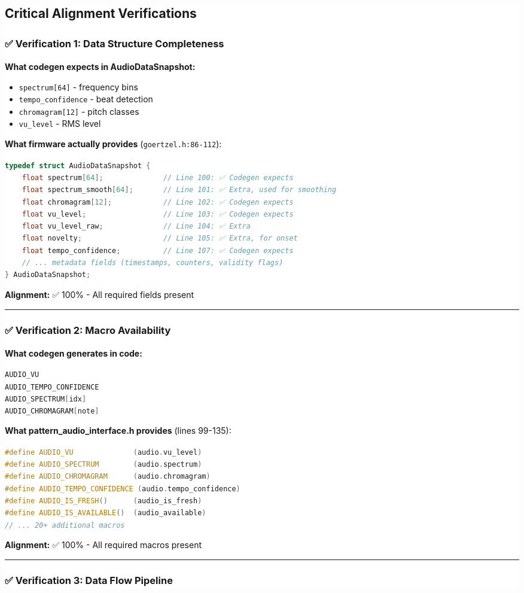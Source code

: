 
## Critical Alignment Verifications

### ✅ Verification 1: Data Structure Completeness

**What codegen expects in AudioDataSnapshot:**
- `spectrum[64]` - frequency bins
- `tempo_confidence` - beat detection
- `chromagram[12]` - pitch classes
- `vu_level` - RMS level

**What firmware actually provides** (`goertzel.h:86-112`):
```cpp
typedef struct AudioDataSnapshot {
    float spectrum[64];              // Line 100: ✅ Codegen expects
    float spectrum_smooth[64];       // Line 101: ✅ Extra, used for smoothing
    float chromagram[12];            // Line 102: ✅ Codegen expects
    float vu_level;                  // Line 103: ✅ Codegen expects
    float vu_level_raw;              // Line 104: ✅ Extra
    float novelty;                   // Line 105: ✅ Extra, for onset
    float tempo_confidence;          // Line 107: ✅ Codegen expects
    // ... metadata fields (timestamps, counters, validity flags)
} AudioDataSnapshot;
```

**Alignment:** ✅ 100% - All required fields present

---

### ✅ Verification 2: Macro Availability

**What codegen generates in code:**
```cpp
AUDIO_VU
AUDIO_TEMPO_CONFIDENCE
AUDIO_SPECTRUM[idx]
AUDIO_CHROMAGRAM[note]
```

**What pattern_audio_interface.h provides** (lines 99-135):
```cpp
#define AUDIO_VU              (audio.vu_level)
#define AUDIO_SPECTRUM        (audio.spectrum)
#define AUDIO_CHROMAGRAM      (audio.chromagram)
#define AUDIO_TEMPO_CONFIDENCE (audio.tempo_confidence)
#define AUDIO_IS_FRESH()      (audio_is_fresh)
#define AUDIO_IS_AVAILABLE()  (audio_available)
// ... 20+ additional macros
```

**Alignment:** ✅ 100% - All required macros present

---

### ✅ Verification 3: Data Flow Pipeline

